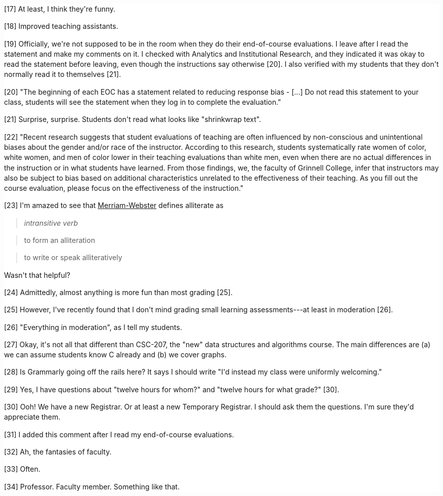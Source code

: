 [17] At least, I think they're funny.

[18] Improved teaching assistants.

[19] Officially, we're not supposed to be in the room when they do their end-of-course evaluations. I leave after I read the statement and make my comments on it. I checked with Analytics and Institutional Research, and they indicated it was okay to read the statement before leaving, even though the instructions say otherwise [20]. I also verified with my students that they don't normally read it to themselves [21].

[20] "The beginning of each EOC has a statement related to reducing response bias - [...] Do not read this statement to your class, students will see the statement when they log in to complete the evaluation."

[21] Surprise, surprise. Students don't read what looks like "shrinkwrap text".

[22] "Recent research suggests that student evaluations of teaching are often influenced by non-conscious and unintentional biases about the gender and/or race of the instructor. According to this research, students systematically rate women of color, white women, and men of color lower in their teaching evaluations than white men, even when there are no actual differences in the instruction or in what students have learned. From those findings, we, the faculty of Grinnell College, infer that instructors may also be subject to bias based on additional characteristics unrelated to the effectiveness of their teaching. As you fill out the course evaluation, please focus on the effectiveness of the instruction."

[23] I'm amazed to see that [Merriam-Webster](https://www.merriam-webster.com/dictionary/alliterate) defines alliterate as

> _intransitive verb_

> to form an alliteration

> to write or speak alliteratively

Wasn't that helpful?

[24] Admittedly, almost anything is more fun than most grading [25].

[25] However, I've recently found that I don't mind grading small learning assessments---at least in moderation [26].

[26] "Everything in moderation", as I tell my students.

[27] Okay, it's not all that different than CSC-207, the "new" data structures and algorithms course. The main differences are (a) we can assume students know C already and (b) we cover graphs.

[28] Is Grammarly going off the rails here? It says I should write "I'd instead my class were uniformly welcoming." 

[29] Yes, I have questions about "twelve hours for whom?" and "twelve hours for what grade?" [30]. 

[30] Ooh! We have a new Registrar. Or at least a new Temporary Registrar. I should ask them the questions. I'm sure they'd appreciate them.

[31] I added this comment after I read my end-of-course evaluations.

[32] Ah, the fantasies of faculty.

[33] Often.

[34] Professor. Faculty member. Something like that.
